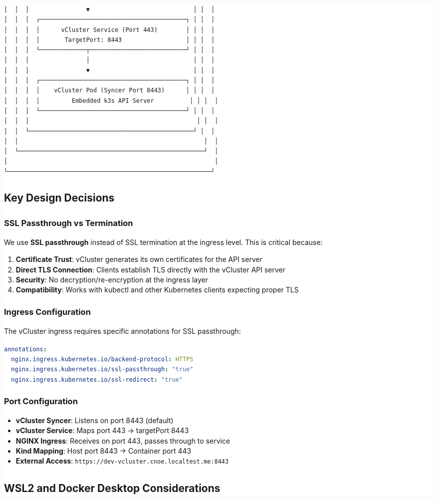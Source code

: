 ```
│  │  │                ▼                             │ │  │
│  │  │  ┌─────────────────────────────────────────┐ │ │  │
│  │  │  │      vCluster Service (Port 443)        │ │ │  │
│  │  │  │       TargetPort: 8443                  │ │ │  │
│  │  │  └─────────────┬───────────────────────────┘ │ │  │
│  │  │                │                             │ │  │
│  │  │                ▼                             │ │  │
│  │  │  ┌─────────────────────────────────────────┐ │ │  │
│  │  │  │    vCluster Pod (Syncer Port 8443)      │ │ │  │
│  │  │  │         Embedded k3s API Server          │ │ │  │
│  │  │  └─────────────────────────────────────────┘ │ │  │
│  │  │                                               │ │  │
│  │  └──────────────────────────────────────────────┘ │  │
│  │                                                    │  │
│  └────────────────────────────────────────────────────┘  │
│                                                          │
└─────────────────────────────────────────────────────────┘
```

## Key Design Decisions

### SSL Passthrough vs Termination

We use **SSL passthrough** instead of SSL termination at the ingress level. This is critical because:

1. **Certificate Trust**: vCluster generates its own certificates for the API server
2. **Direct TLS Connection**: Clients establish TLS directly with the vCluster API server
3. **Security**: No decryption/re-encryption at the ingress layer
4. **Compatibility**: Works with kubectl and other Kubernetes clients expecting proper TLS

### Ingress Configuration

The vCluster ingress requires specific annotations for SSL passthrough:

```yaml
annotations:
  nginx.ingress.kubernetes.io/backend-protocol: HTTPS
  nginx.ingress.kubernetes.io/ssl-passthrough: "true"
  nginx.ingress.kubernetes.io/ssl-redirect: "true"
```

### Port Configuration

- **vCluster Syncer**: Listens on port 8443 (default)
- **vCluster Service**: Maps port 443 → targetPort 8443
- **NGINX Ingress**: Receives on port 443, passes through to service
- **Kind Mapping**: Host port 8443 → Container port 443
- **External Access**: `https://dev-vcluster.cnoe.localtest.me:8443`

## WSL2 and Docker Desktop Considerations

